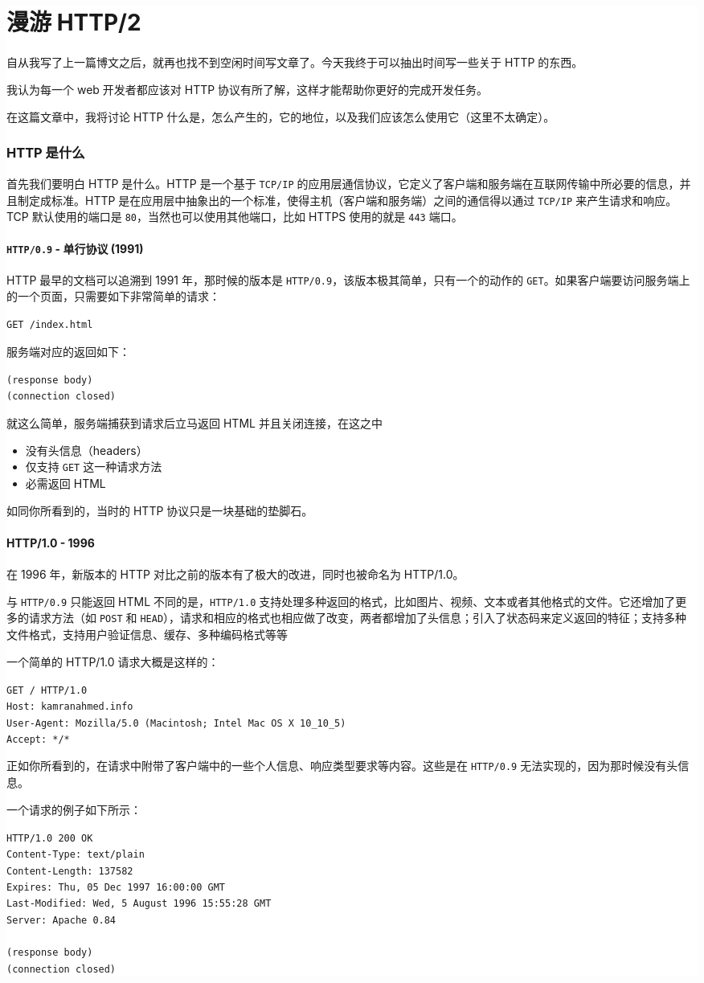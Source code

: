
漫游 HTTP/2
===================

自从我写了上一篇博文之后，就再也找不到空闲时间写文章了。今天我终于可以抽出时间写一些关于 HTTP 的东西。

我认为每一个 web 开发者都应该对 HTTP 协议有所了解，这样才能帮助你更好的完成开发任务。

在这篇文章中，我将讨论 HTTP 什么是，怎么产生的，它的地位，以及我们应该怎么使用它（这里不太确定）。

### HTTP 是什么

首先我们要明白 HTTP 是什么。HTTP 是一个基于 `TCP/IP` 的应用层通信协议，它定义了客户端和服务端在互联网传输中所必要的信息，并且制定成标准。HTTP 是在应用层中抽象出的一个标准，使得主机（客户端和服务端）之间的通信得以通过 `TCP/IP` 来产生请求和响应。TCP 默认使用的端口是 `80`，当然也可以使用其他端口，比如 HTTPS 使用的就是 `443` 端口。

#### `HTTP/0.9` - 单行协议 (1991)

HTTP 最早的文档可以追溯到 1991 年，那时候的版本是 `HTTP/0.9`，该版本极其简单，只有一个的动作的 `GET`。如果客户端要访问服务端上的一个页面，只需要如下非常简单的请求：

```
GET /index.html
```

服务端对应的返回如下：

```
(response body)
(connection closed)
```

就这么简单，服务端捕获到请求后立马返回 HTML 并且关闭连接，在这之中

- 没有头信息（headers）
- 仅支持 `GET` 这一种请求方法
- 必需返回 HTML

如同你所看到的，当时的 HTTP 协议只是一块基础的垫脚石。

#### HTTP/1.0 - 1996

在 1996 年，新版本的 HTTP 对比之前的版本有了极大的改进，同时也被命名为 HTTP/1.0。

与 `HTTP/0.9` 只能返回 HTML 不同的是，`HTTP/1.0` 支持处理多种返回的格式，比如图片、视频、文本或者其他格式的文件。它还增加了更多的请求方法（如 `POST` 和 `HEAD`），请求和相应的格式也相应做了改变，两者都增加了头信息；引入了状态码来定义返回的特征；支持多种文件格式，支持用户验证信息、缓存、多种编码格式等等

一个简单的 HTTP/1.0 请求大概是这样的：

```
GET / HTTP/1.0
Host: kamranahmed.info
User-Agent: Mozilla/5.0 (Macintosh; Intel Mac OS X 10_10_5)
Accept: */*
```

正如你所看到的，在请求中附带了客户端中的一些个人信息、响应类型要求等内容。这些是在 `HTTP/0.9` 无法实现的，因为那时候没有头信息。


一个请求的例子如下所示：

```
HTTP/1.0 200 OK
Content-Type: text/plain
Content-Length: 137582
Expires: Thu, 05 Dec 1997 16:00:00 GMT
Last-Modified: Wed, 5 August 1996 15:55:28 GMT
Server: Apache 0.84

(response body)
(connection closed)
```
